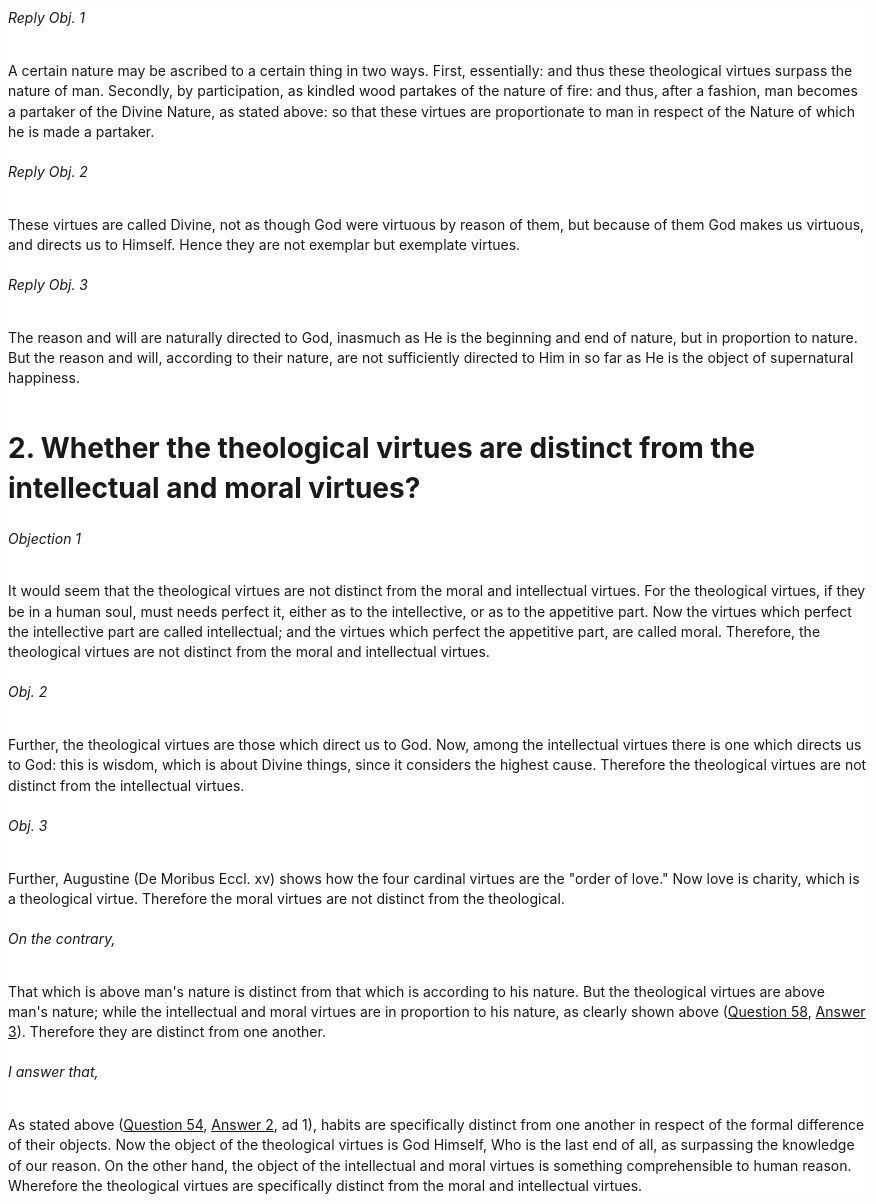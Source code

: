 ###### Reply Obj. 1
A certain nature may be ascribed to a certain thing in two ways. First, essentially: and thus these theological virtues surpass the nature of man. Secondly, by participation, as kindled wood partakes of the nature of fire: and thus, after a fashion, man becomes a partaker of the Divine Nature, as stated above: so that these virtues are proportionate to man in respect of the Nature of which he is made a partaker.  

###### Reply Obj. 2
These virtues are called Divine, not as though God were virtuous by reason of them, but because of them God makes us virtuous, and directs us to Himself. Hence they are not exemplar but exemplate virtues.  

###### Reply Obj. 3
The reason and will are naturally directed to God, inasmuch as He is the beginning and end of nature, but in proportion to nature. But the reason and will, according to their nature, are not sufficiently directed to Him in so far as He is the object of supernatural happiness.  

# 2. Whether the theological virtues are distinct from the intellectual and moral virtues? 

###### Objection 1
It would seem that the theological virtues are not distinct from the moral and intellectual virtues. For the theological virtues, if they be in a human soul, must needs perfect it, either as to the intellective, or as to the appetitive part. Now the virtues which perfect the intellective part are called intellectual; and the virtues which perfect the appetitive part, are called moral. Therefore, the theological virtues are not distinct from the moral and intellectual virtues.  

###### Obj. 2
Further, the theological virtues are those which direct us to God. Now, among the intellectual virtues there is one which directs us to God: this is wisdom, which is about Divine things, since it considers the highest cause. Therefore the theological virtues are not distinct from the intellectual virtues.  

###### Obj. 3
Further, Augustine (De Moribus Eccl. xv) shows how the four cardinal virtues are the "order of love." Now love is charity, which is a theological virtue. Therefore the moral virtues are not distinct from the theological.  

###### On the contrary,
That which is above man's nature is distinct from that which is according to his nature. But the theological virtues are above man's nature; while the intellectual and moral virtues are in proportion to his nature, as clearly shown above ([Question 58](58.%20Difference%20Between%20Moral%20and%20Intellectual%20Virtues.md), [Answer 3](58.%20Difference%20Between%20Moral%20and%20Intellectual%20Virtues.md#3.%20Whether%20virtue%20is%20adequately%20divided%20into%20moral%20and%20intellectual?%20)). Therefore they are distinct from one another.  

###### I answer that,
As stated above ([Question 54](54.%20Distinction%20of%20Habits.md), [Answer 2](54.%20Distinction%20of%20Habits.md#2.%20Whether%20habits%20are%20distinguished%20by%20their%20objects?), ad 1), habits are specifically distinct from one another in respect of the formal difference of their objects. Now the object of the theological virtues is God Himself, Who is the last end of all, as surpassing the knowledge of our reason. On the other hand, the object of the intellectual and moral virtues is something comprehensible to human reason. Wherefore the theological virtues are specifically distinct from the moral and intellectual virtues.  
